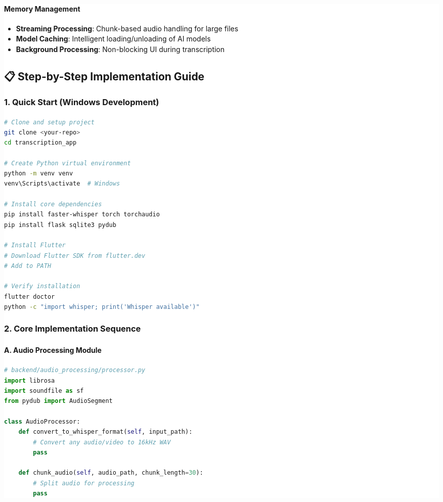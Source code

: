 #### Memory Management

- **Streaming Processing**: Chunk-based audio handling for large files
- **Model Caching**: Intelligent loading/unloading of AI models
- **Background Processing**: Non-blocking UI during transcription

## 📋 Step-by-Step Implementation Guide

### 1. Quick Start (Windows Development)

```bash
# Clone and setup project
git clone <your-repo>
cd transcription_app

# Create Python virtual environment
python -m venv venv
venv\Scripts\activate  # Windows

# Install core dependencies
pip install faster-whisper torch torchaudio
pip install flask sqlite3 pydub

# Install Flutter
# Download Flutter SDK from flutter.dev
# Add to PATH

# Verify installation
flutter doctor
python -c "import whisper; print('Whisper available')"
```

### 2. Core Implementation Sequence

#### A. Audio Processing Module

```python
# backend/audio_processing/processor.py
import librosa
import soundfile as sf
from pydub import AudioSegment

class AudioProcessor:
    def convert_to_whisper_format(self, input_path):
        # Convert any audio/video to 16kHz WAV
        pass

    def chunk_audio(self, audio_path, chunk_length=30):
        # Split audio for processing
        pass
```
